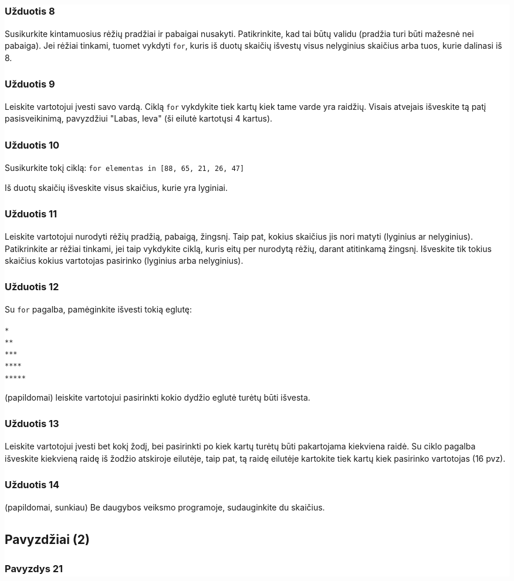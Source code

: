 ### Užduotis 8

Susikurkite kintamuosius rėžių pradžiai ir pabaigai nusakyti. Patikrinkite, kad tai būtų validu (pradžia turi būti mažesnė nei pabaiga). Jei rėžiai tinkami, tuomet vykdyti `for`, kuris iš duotų skaičių išvestų visus nelyginius skaičius arba tuos, kurie dalinasi iš 8.

### Užduotis 9

Leiskite vartotojui įvesti savo vardą. Ciklą `for` vykdykite tiek kartų kiek tame varde yra raidžių. Visais atvejais išveskite tą patį pasisveikinimą, pavyzdžiui "Labas, Ieva" (ši eilutė kartotųsi 4 kartus).

### Užduotis 10

Susikurkite tokį ciklą: `for elementas in [88, 65, 21, 26, 47]`

Iš duotų skaičių išveskite visus skaičius, kurie yra lyginiai.

### Užduotis 11

Leiskite vartotojui nurodyti rėžių pradžią, pabaigą, žingsnį. Taip pat, kokius skaičius jis nori matyti (lyginius ar nelyginius). Patikrinkite ar rėžiai tinkami, jei taip vykdykite ciklą, kuris eitų per nurodytą rėžių, darant atitinkamą žingsnį. Išveskite tik tokius skaičius kokius vartotojas pasirinko (lyginius arba nelyginius).

### Užduotis 12

Su `for` pagalba, pamėginkite išvesti tokią eglutę:

```
*
**
***
****
*****
```

(papildomai) leiskite vartotojui pasirinkti kokio dydžio eglutė turėtų būti išvesta.

### Užduotis 13

Leiskite vartotojui įvesti bet kokį žodį, bei pasirinkti po kiek kartų turėtų būti pakartojama kiekviena raidė. Su ciklo pagalba išveskite kiekvieną raidę iš žodžio atskiroje eilutėje, taip pat, tą raidę eilutėje kartokite tiek kartų kiek pasirinko vartotojas (16 pvz).

### Užduotis 14

(papildomai, sunkiau) Be daugybos veiksmo programoje, sudauginkite du skaičius.

## Pavyzdžiai (2)

### Pavyzdys 21
